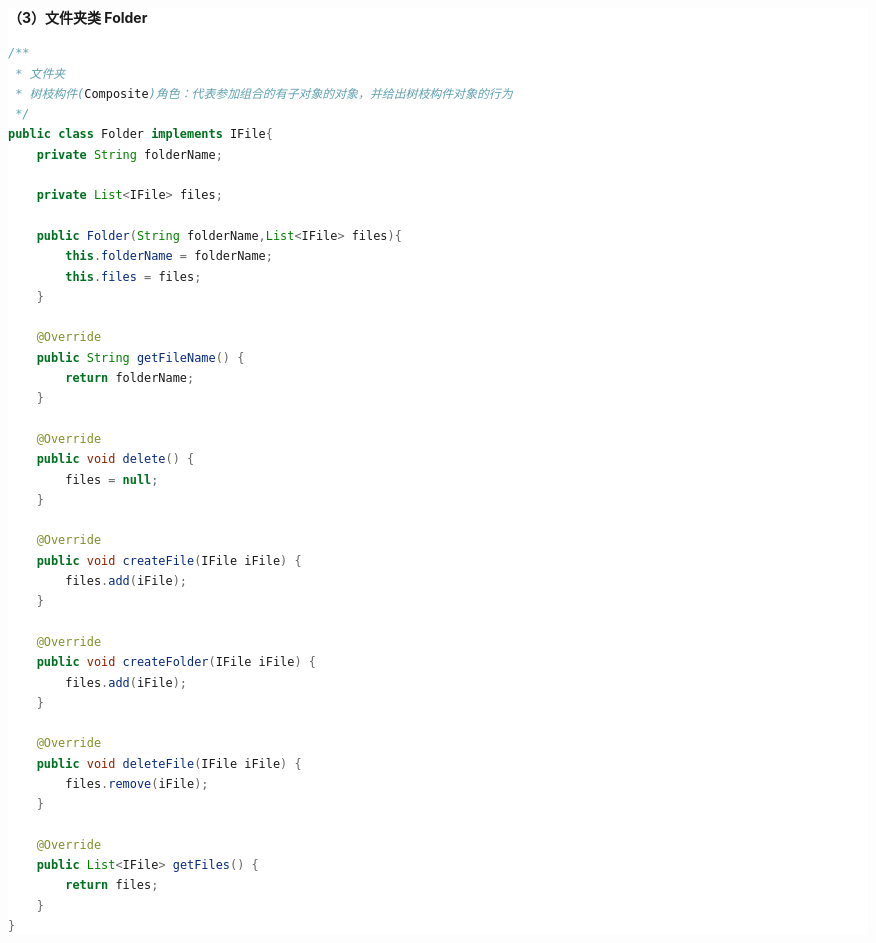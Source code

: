 

**（3）文件夹类 Folder**

```java
/**
 * 文件夹
 * 树枝构件(Composite)角色：代表参加组合的有子对象的对象，并给出树枝构件对象的行为
 */
public class Folder implements IFile{
    private String folderName;

    private List<IFile> files;

    public Folder(String folderName,List<IFile> files){
        this.folderName = folderName;
        this.files = files;
    }

    @Override
    public String getFileName() {
        return folderName;
    }

    @Override
    public void delete() {
        files = null;
    }

    @Override
    public void createFile(IFile iFile) {
        files.add(iFile);
    }

    @Override
    public void createFolder(IFile iFile) {
        files.add(iFile);
    }

    @Override
    public void deleteFile(IFile iFile) {
        files.remove(iFile);
    }

    @Override
    public List<IFile> getFiles() {
        return files;
    }
}

```

  
